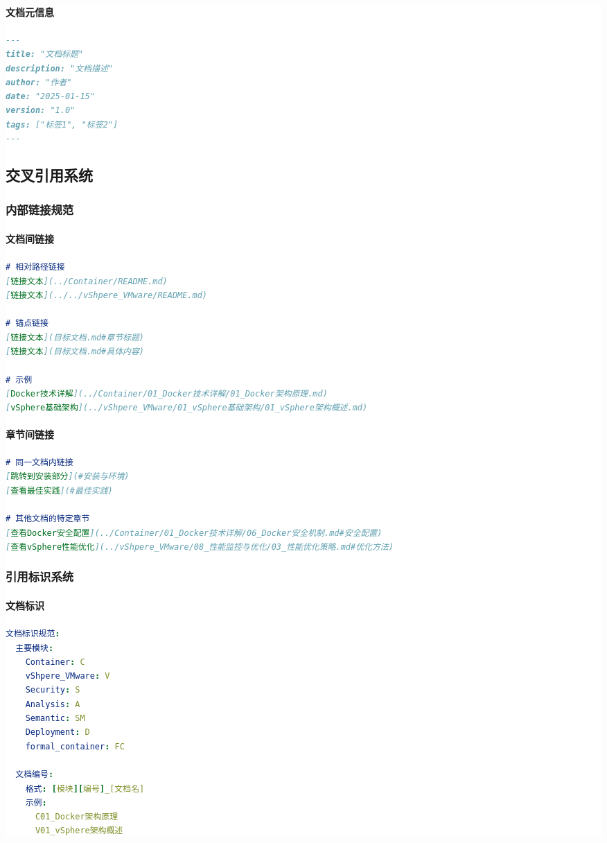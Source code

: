 #### 文档元信息

```markdown
---
title: "文档标题"
description: "文档描述"
author: "作者"
date: "2025-01-15"
version: "1.0"
tags: ["标签1", "标签2"]
---
```

## 交叉引用系统

### 内部链接规范

#### 文档间链接

```markdown
# 相对路径链接
[链接文本](../Container/README.md)
[链接文本](../../vShpere_VMware/README.md)

# 锚点链接
[链接文本](目标文档.md#章节标题)
[链接文本](目标文档.md#具体内容)

# 示例
[Docker技术详解](../Container/01_Docker技术详解/01_Docker架构原理.md)
[vSphere基础架构](../vShpere_VMware/01_vSphere基础架构/01_vSphere架构概述.md)
```

#### 章节间链接

```markdown
# 同一文档内链接
[跳转到安装部分](#安装与环境)
[查看最佳实践](#最佳实践)

# 其他文档的特定章节
[查看Docker安全配置](../Container/01_Docker技术详解/06_Docker安全机制.md#安全配置)
[查看vSphere性能优化](../vShpere_VMware/08_性能监控与优化/03_性能优化策略.md#优化方法)
```

### 引用标识系统

#### 文档标识

```yaml
文档标识规范:
  主要模块:
    Container: C
    vShpere_VMware: V
    Security: S
    Analysis: A
    Semantic: SM
    Deployment: D
    formal_container: FC
  
  文档编号:
    格式: [模块][编号]_[文档名]
    示例:
      C01_Docker架构原理
      V01_vSphere架构概述
```